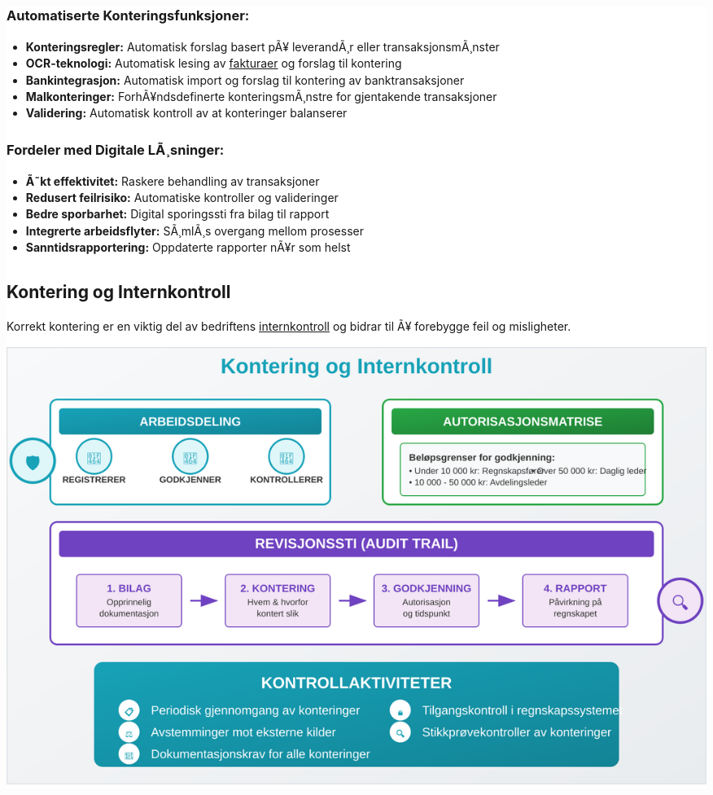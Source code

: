 ### Automatiserte Konteringsfunksjoner:

* **Konteringsregler:** Automatisk forslag basert pÃ¥ leverandÃ¸r eller transaksjonsmÃ¸nster
* **OCR-teknologi:** Automatisk lesing av [fakturaer](/blogs/regnskap/hva-er-en-faktura "Hva er en Faktura? En Guide til Norske Fakturakrav") og forslag til kontering
* **Bankintegrasjon:** Automatisk import og forslag til kontering av banktransaksjoner
* **Malkonteringer:** ForhÃ¥ndsdefinerte konteringsmÃ¸nstre for gjentakende transaksjoner
* **Validering:** Automatisk kontroll av at konteringer balanserer

### Fordeler med Digitale LÃ¸sninger:

* **Ã˜kt effektivitet:** Raskere behandling av transaksjoner
* **Redusert feilrisiko:** Automatiske kontroller og valideringer
* **Bedre sporbarhet:** Digital sporingssti fra bilag til rapport
* **Integrerte arbeidsflyter:** SÃ¸mlÃ¸s overgang mellom prosesser
* **Sanntidsrapportering:** Oppdaterte rapporter nÃ¥r som helst

## Kontering og Internkontroll

Korrekt kontering er en viktig del av bedriftens [internkontroll](/blogs/regnskap/hva-er-internkontroll "Hva er Internkontroll? En Guide til Risikostyring i Regnskap") og bidrar til Ã¥ forebygge feil og misligheter.

![Kontering Internkontroll](kontering-internkontroll.svg)
